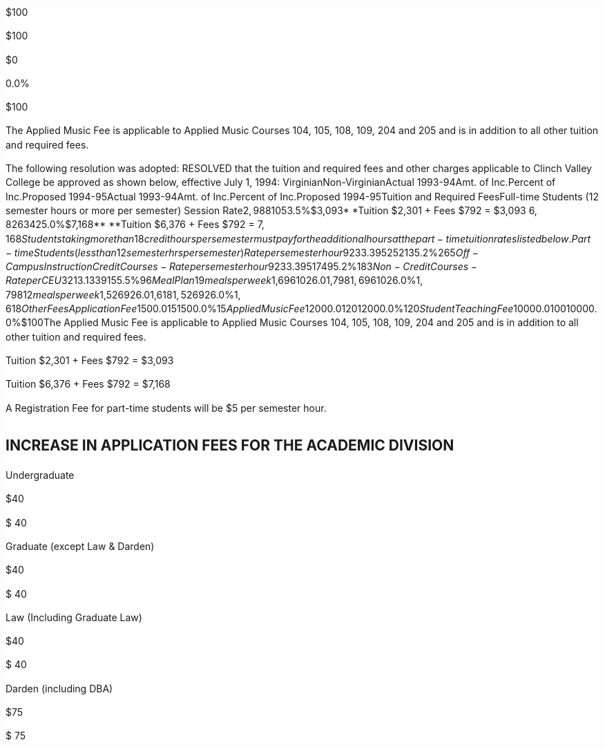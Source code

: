 $100

$100

$0

0.0%

$100

The Applied Music Fee is applicable to Applied Music Courses 104, 105, 108, 109, 204 and 205 and is in addition to all other tuition and required fees.

The following resolution was adopted: RESOLVED that the tuition and required fees and other charges applicable to Clinch Valley College be approved as shown below, effective July 1, 1994: VirginianNon-VirginianActual 1993-94Amt. of Inc.Percent of Inc.Proposed 1994-95Actual 1993-94Amt. of Inc.Percent of Inc.Proposed 1994-95Tuition and Required FeesFull-time Students (12 semester hours or more per semester) Session Rate$2,988$1053.5%$3,093\* \*Tuition $2,301 + Fees $792 = $3,093 $6,826$3425.0%$7,168\*\* \*\*Tuition $6,376 + Fees $792 = $7,168 Students taking more than 18 credit hours per semester must pay for the additional hours at the part-time tuition rates listed below. Part-time Students(less than 12 semester hrs per semester) Rate per semester hour$92$33.3%$95$252$135.2%$265Off-Campus Instruction Credit Courses - Rate per semester hour$92$33.3%$95$174$95.2%$183Non-Credit Courses - Rate per CEU$32$13.1%$33$91$55.5%$96Meal Plan19 meals per week$1,696$1026.0%$1,798$1,696$1026.0%$1,79812 meals per week$1,526$926.0%$1,618$1,526$926.0%$1,618Other FeesApplication Fee$15$00.0%$15$15$00.0%$15Applied Music Fee$120$00.0%$120$120$00.0%$120Student Teaching Fee$100$00.0%$100$100$00.0%$100The Applied Music Fee is applicable to Applied Music Courses 104, 105, 108, 109, 204 and 205 and is in addition to all other tuition and required fees.

Tuition $2,301 + Fees $792 = $3,093

Tuition $6,376 + Fees $792 = $7,168

A Registration Fee for part-time students will be $5 per semester hour.

INCREASE IN APPLICATION FEES FOR THE ACADEMIC DIVISION
------------------------------------------------------

Undergraduate

$40

$ 40

Graduate (except Law & Darden)

$40

$ 40

Law (Including Graduate Law)

$40

$ 40

Darden (including DBA)

$75

$ 75
